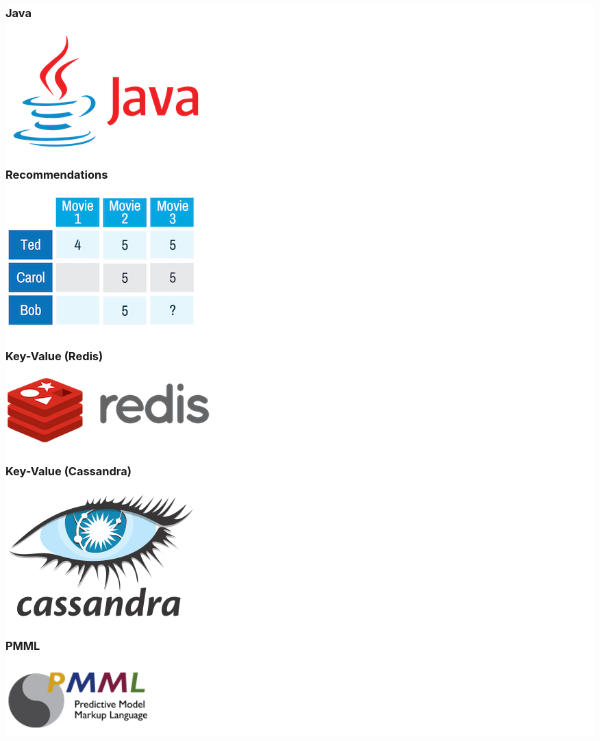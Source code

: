 ### Java
![Java](/img/java-logo-300x168.png)

### Recommendations
![Recommendations](/img/recommendations-logo-280x196.png)

### Key-Value (Redis)
![Redis](/img/redis-logo-300x100.png)

### Key-Value (Cassandra)
![Cassandra](/img/cassandra-logo-279x187.png)

### PMML
![PMML](/img/pmml-logo-210x96.png)
